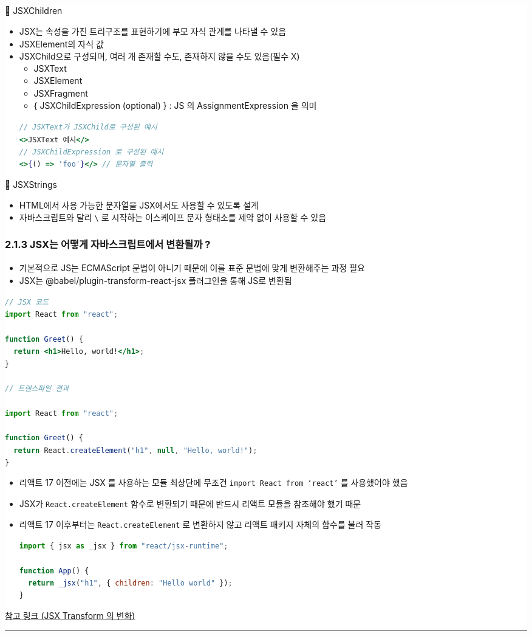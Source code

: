 📍 JSXChildren

- JSX는 속성을 가진 트리구조를 표현하기에 부모 자식 관계를 나타낼 수 있음
- JSXElement의 자식 값
- JSXChild으로 구성되며, 여러 개 존재할 수도, 존재하지 않을 수도 있음(필수 X)
  - JSXText
  - JSXElement
  - JSXFragment
  - { JSXChildExpression (optional) } : JS 의 AssignmentExpression 을 의미
  ```jsx
  // JSXText가 JSXChild로 구성된 예시
  <>JSXText 예시</>
  // JSXChildExpression 로 구성된 예시
  <>{() => 'foo'}</> // 문자열 출력
  ```

📍 JSXStrings

- HTML에서 사용 가능한 문자열을 JSX에서도 사용할 수 있도록 설계
- 자바스크립트와 달리 `\` 로 시작하는 이스케이프 문자 형태소를 제약 없이 사용할 수 있음

### 2.1.3 JSX는 어떻게 자바스크립트에서 변환될까 ?

- 기본적으로 JS는 ECMAScript 문법이 아니기 때문에 이를 표준 문법에 맞게 변환해주는 과정 필요
- JSX는 @babel/plugin-transform-react-jsx 플러그인을 통해 JS로 변환됨

```jsx
// JSX 코드
import React from "react";

function Greet() {
  return <h1>Hello, world!</h1>;
}

// 트랜스파일 결과

import React from "react";

function Greet() {
  return React.createElement("h1", null, "Hello, world!");
}
```

- 리액트 17 이전에는 JSX 를 사용하는 모듈 최상단에 무조건 `import React from ‘react’` 를 사용했어야 했음
- JSX가 `React.createElement` 함수로 변환되기 때문에 반드시 리액트 모듈을 참조해야 했기 때문
- 리액트 17 이후부터는 `React.createElement` 로 변환하지 않고 리액트 패키지 자체의 함수를 불러 작동

  ```jsx
  import { jsx as _jsx } from "react/jsx-runtime";

  function App() {
    return _jsx("h1", { children: "Hello world" });
  }
  ```

[참고 링크 (JSX Transform 의 변화)](https://so-so.dev/react/import-react-from-react/)

---